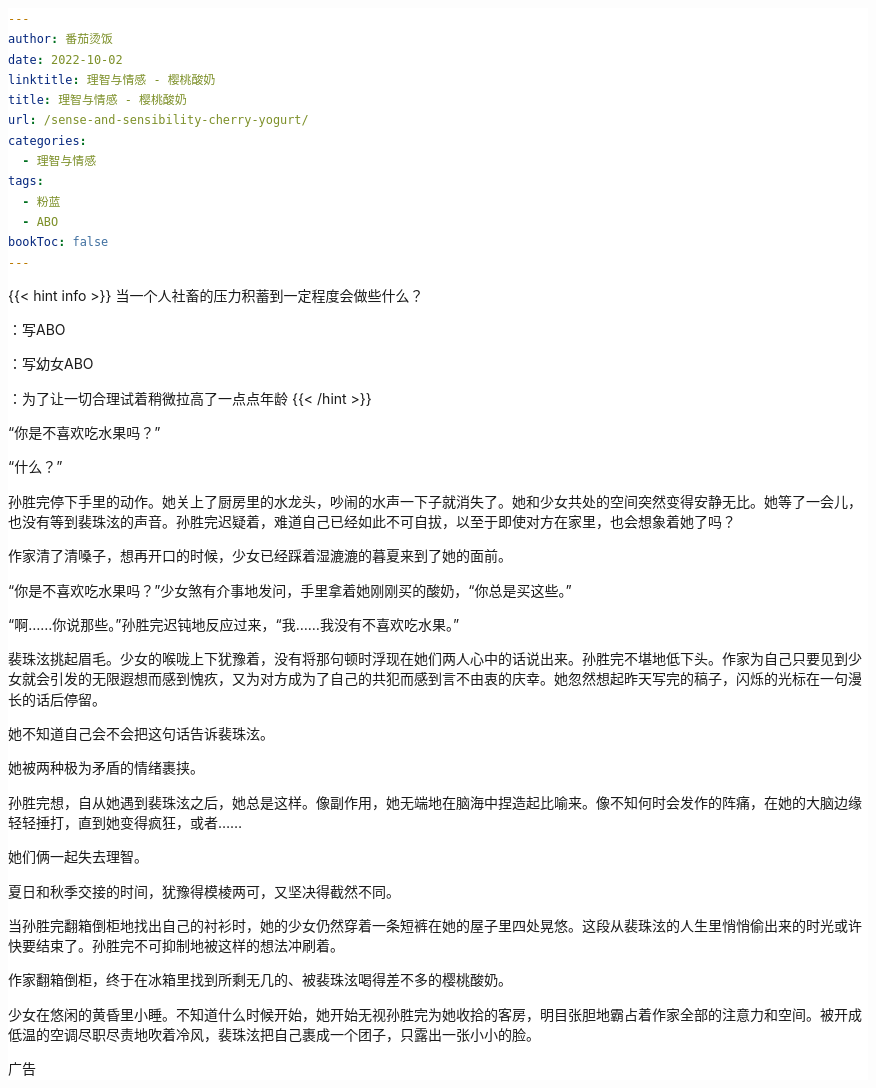 ```yaml
---
author: 番茄烫饭
date: 2022-10-02
linktitle: 理智与情感 - 樱桃酸奶
title: 理智与情感 - 樱桃酸奶
url: /sense-and-sensibility-cherry-yogurt/
categories:
  - 理智与情感
tags:
  - 粉蓝
  - ABO
bookToc: false
---
```


{{< hint info >}}
当一个人社畜的压力积蓄到一定程度会做些什么？

：写ABO

：写幼女ABO

：为了让一切合理试着稍微拉高了一点点年龄
{{< /hint >}}



“你是不喜欢吃水果吗？”

“什么？”

孙胜完停下手里的动作。她关上了厨房里的水龙头，吵闹的水声一下子就消失了。她和少女共处的空间突然变得安静无比。她等了一会儿，也没有等到裴珠泫的声音。孙胜完迟疑着，难道自己已经如此不可自拔，以至于即使对方在家里，也会想象着她了吗？

作家清了清嗓子，想再开口的时候，少女已经踩着湿漉漉的暮夏来到了她的面前。

“你是不喜欢吃水果吗？”少女煞有介事地发问，手里拿着她刚刚买的酸奶，“你总是买这些。”

“啊……你说那些。”孙胜完迟钝地反应过来，“我……我没有不喜欢吃水果。”

裴珠泫挑起眉毛。少女的喉咙上下犹豫着，没有将那句顿时浮现在她们两人心中的话说出来。孙胜完不堪地低下头。作家为自己只要见到少女就会引发的无限遐想而感到愧疚，又为对方成为了自己的共犯而感到言不由衷的庆幸。她忽然想起昨天写完的稿子，闪烁的光标在一句漫长的话后停留。

她不知道自己会不会把这句话告诉裴珠泫。

她被两种极为矛盾的情绪裹挟。

孙胜完想，自从她遇到裴珠泫之后，她总是这样。像副作用，她无端地在脑海中捏造起比喻来。像不知何时会发作的阵痛，在她的大脑边缘轻轻捶打，直到她变得疯狂，或者……

她们俩一起失去理智。

夏日和秋季交接的时间，犹豫得模棱两可，又坚决得截然不同。

当孙胜完翻箱倒柜地找出自己的衬衫时，她的少女仍然穿着一条短裤在她的屋子里四处晃悠。这段从裴珠泫的人生里悄悄偷出来的时光或许快要结束了。孙胜完不可抑制地被这样的想法冲刷着。

作家翻箱倒柜，终于在冰箱里找到所剩无几的、被裴珠泫喝得差不多的樱桃酸奶。

少女在悠闲的黄昏里小睡。不知道什么时候开始，她开始无视孙胜完为她收拾的客房，明目张胆地霸占着作家全部的注意力和空间。被开成低温的空调尽职尽责地吹着冷风，裴珠泫把自己裹成一个团子，只露出一张小小的脸。

广告
